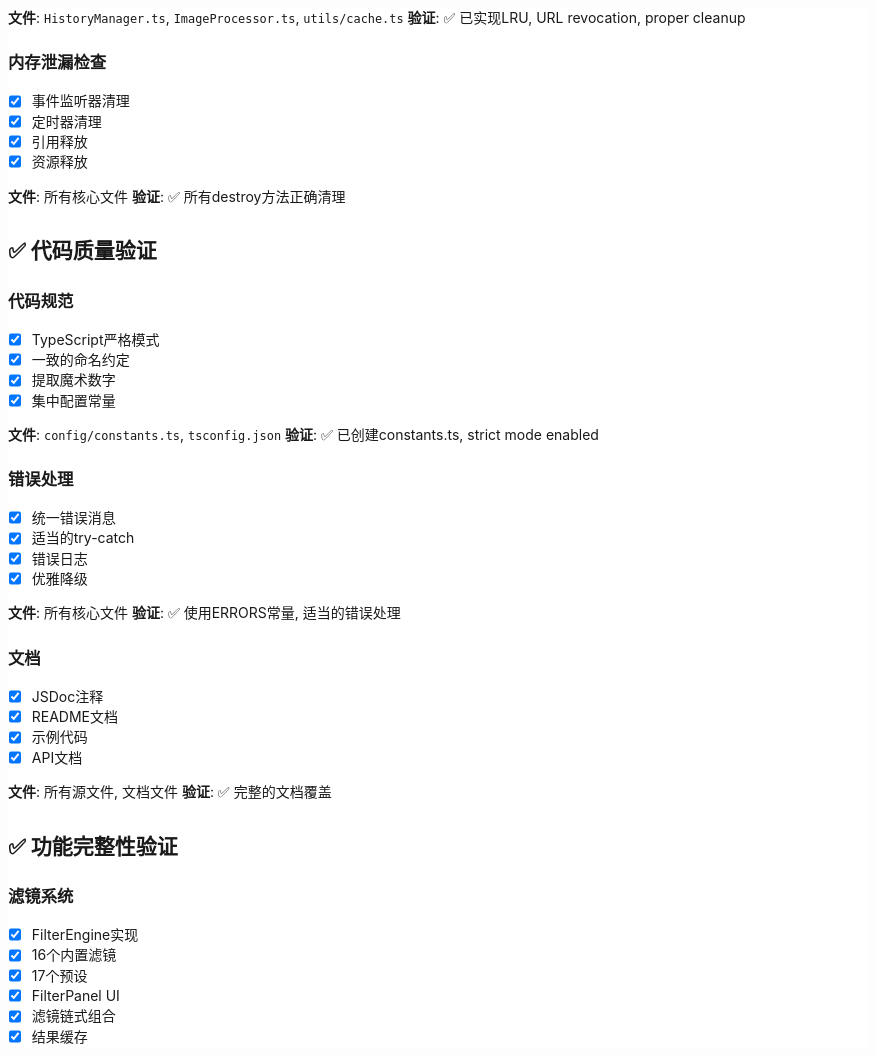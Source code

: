 **文件**: `HistoryManager.ts`, `ImageProcessor.ts`, `utils/cache.ts`
**验证**: ✅ 已实现LRU, URL revocation, proper cleanup

### 内存泄漏检查
- [x] 事件监听器清理
- [x] 定时器清理
- [x] 引用释放
- [x] 资源释放

**文件**: 所有核心文件
**验证**: ✅ 所有destroy方法正确清理

## ✅ 代码质量验证

### 代码规范
- [x] TypeScript严格模式
- [x] 一致的命名约定
- [x] 提取魔术数字
- [x] 集中配置常量

**文件**: `config/constants.ts`, `tsconfig.json`
**验证**: ✅ 已创建constants.ts, strict mode enabled

### 错误处理
- [x] 统一错误消息
- [x] 适当的try-catch
- [x] 错误日志
- [x] 优雅降级

**文件**: 所有核心文件
**验证**: ✅ 使用ERRORS常量, 适当的错误处理

### 文档
- [x] JSDoc注释
- [x] README文档
- [x] 示例代码
- [x] API文档

**文件**: 所有源文件, 文档文件
**验证**: ✅ 完整的文档覆盖

## ✅ 功能完整性验证

### 滤镜系统
- [x] FilterEngine实现
- [x] 16个内置滤镜
- [x] 17个预设
- [x] FilterPanel UI
- [x] 滤镜链式组合
- [x] 结果缓存
